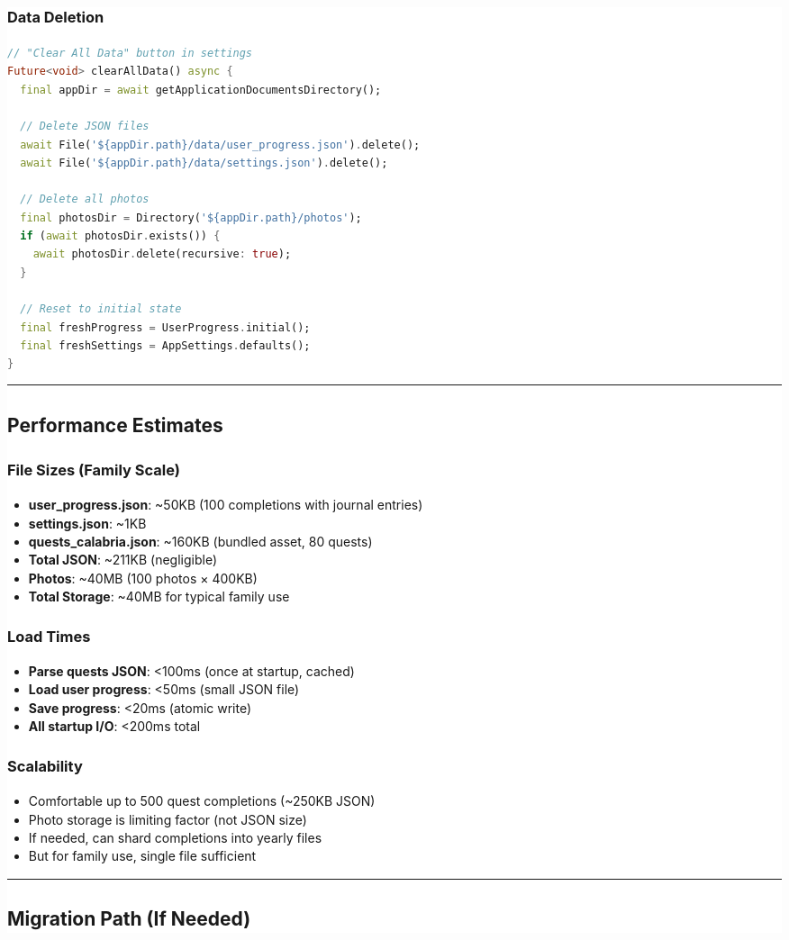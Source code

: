 ### Data Deletion
```dart
// "Clear All Data" button in settings
Future<void> clearAllData() async {
  final appDir = await getApplicationDocumentsDirectory();
  
  // Delete JSON files
  await File('${appDir.path}/data/user_progress.json').delete();
  await File('${appDir.path}/data/settings.json').delete();
  
  // Delete all photos
  final photosDir = Directory('${appDir.path}/photos');
  if (await photosDir.exists()) {
    await photosDir.delete(recursive: true);
  }
  
  // Reset to initial state
  final freshProgress = UserProgress.initial();
  final freshSettings = AppSettings.defaults();
}
```

---

## Performance Estimates

### File Sizes (Family Scale)
- **user_progress.json**: ~50KB (100 completions with journal entries)
- **settings.json**: ~1KB
- **quests_calabria.json**: ~160KB (bundled asset, 80 quests)
- **Total JSON**: ~211KB (negligible)
- **Photos**: ~40MB (100 photos × 400KB)
- **Total Storage**: ~40MB for typical family use

### Load Times
- **Parse quests JSON**: <100ms (once at startup, cached)
- **Load user progress**: <50ms (small JSON file)
- **Save progress**: <20ms (atomic write)
- **All startup I/O**: <200ms total

### Scalability
- Comfortable up to 500 quest completions (~250KB JSON)
- Photo storage is limiting factor (not JSON size)
- If needed, can shard completions into yearly files
- But for family use, single file sufficient

---

## Migration Path (If Needed)
